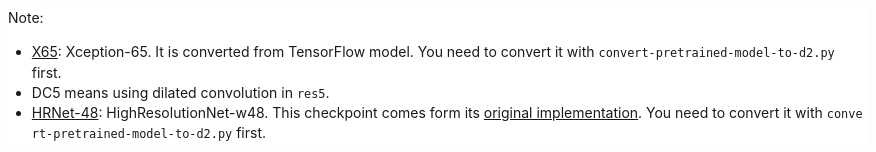 Note:

-   [X65](https://github.com/LikeLy-Journey/SegmenTron/releases/download/v0.1.0/tf-xception65-270e81cf.pth): Xception-65. It is converted from TensorFlow model. You need to convert it with `convert-pretrained-model-to-d2.py` first.
-   DC5 means using dilated convolution in `res5`.
-   [HRNet-48](https://optgaw.dm.files.1drv.com/y4mWNpya38VArcDInoPaL7GfPMgcop92G6YRkabO1QTSWkCbo7djk8BFZ6LK_KHHIYE8wqeSAChU58NVFOZEvqFaoz392OgcyBrq_f8XGkusQep_oQsuQ7DPQCUrdLwyze_NlsyDGWot0L9agkQ-M_SfNr10ETlCF5R7BdKDZdupmcMXZc-IE3Ysw1bVHdOH4l-XEbEKFAi6ivPUbeqlYkRMQ): HighResolutionNet-w48. This checkpoint comes form its [original implementation](https://github.com/HRNet/HRNet-Image-Classification). You need to convert it with `convert-pretrained-model-to-d2.py` first.
